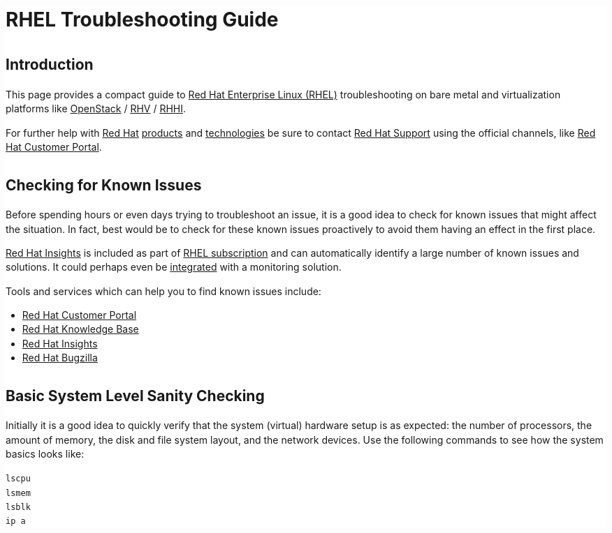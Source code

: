 # RHEL Troubleshooting Guide

## Introduction

This page provides a compact guide to [Red Hat Enterprise Linux
(RHEL)](https://www.redhat.com/en/technologies/linux-platforms/enterprise-linux)
troubleshooting on bare metal and virtualization platforms like
[OpenStack](https://www.redhat.com/en/technologies/linux-platforms/openstack-platform)
/
[RHV](https://www.redhat.com/en/technologies/virtualization/enterprise-virtualization)
/
[RHHI](https://www.redhat.com/en/technologies/storage/hyperconverged-infrastructure).

For further help with [Red Hat](https://www.redhat.com)
[products](https://www.redhat.com/en/technologies/all-products) and
[technologies](https://www.redhat.com/en/technologies) be sure to
contact [Red Hat Support](https://www.redhat.com/en/services/support)
using the official channels, like [Red Hat Customer
Portal](https://access.redhat.com/).

## Checking for Known Issues

Before spending hours or even days trying to troubleshoot an issue, it
is a good idea to check for known issues that might affect the
situation. In fact, best would be to check for these known issues
proactively to avoid them having an effect in the first place.

[Red Hat
Insights](https://www.redhat.com/en/technologies/management/insights) is
included as part of [RHEL
subscription](https://access.redhat.com/subscription-value) and can
automatically identify a large number of known issues and solutions. It
could perhaps even be
[integrated](https://www.redhat.com/en/blog/integrating-monitoring-system-red-hat-insights)
with a monitoring solution.

Tools and services which can help you to find known issues include:

* [Red Hat Customer Portal](https://access.redhat.com/)
* [Red Hat Knowledge Base](https://access.redhat.com/knowledgebase)
* [Red Hat Insights](https://access.redhat.com/products/red-hat-insights/)
* [Red Hat Bugzilla](https://bugzilla.redhat.com/)

## Basic System Level Sanity Checking

Initially it is a good idea to quickly verify that the system (virtual)
hardware setup is as expected: the number of processors, the amount of
memory, the disk and file system layout, and the network devices. Use
the following commands to see how the system basics looks like:

```
lscpu
lsmem
lsblk
ip a
```
